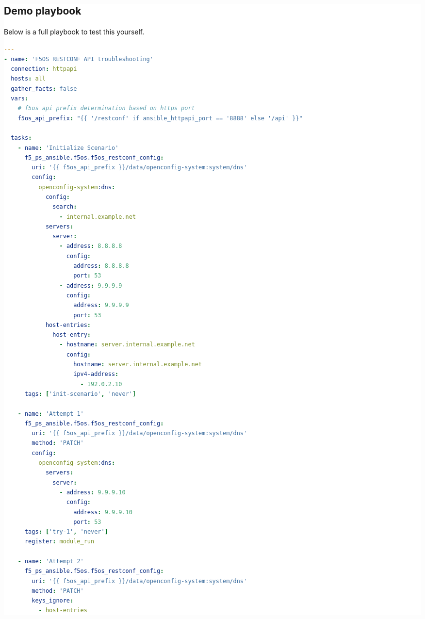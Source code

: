 
## Demo playbook

Below is a full playbook to test this yourself.

```yaml
---
- name: 'F5OS RESTCONF API troubleshooting'
  connection: httpapi
  hosts: all
  gather_facts: false
  vars:
    # f5os api prefix determination based on https port
    f5os_api_prefix: "{{ '/restconf' if ansible_httpapi_port == '8888' else '/api' }}"

  tasks:
    - name: 'Initialize Scenario'
      f5_ps_ansible.f5os.f5os_restconf_config:
        uri: '{{ f5os_api_prefix }}/data/openconfig-system:system/dns'
        config:
          openconfig-system:dns:
            config:
              search:
                - internal.example.net
            servers:
              server:
                - address: 8.8.8.8
                  config:
                    address: 8.8.8.8
                    port: 53
                - address: 9.9.9.9
                  config:
                    address: 9.9.9.9
                    port: 53
            host-entries:
              host-entry:
                - hostname: server.internal.example.net
                  config:
                    hostname: server.internal.example.net
                    ipv4-address:
                      - 192.0.2.10
      tags: ['init-scenario', 'never']

    - name: 'Attempt 1'
      f5_ps_ansible.f5os.f5os_restconf_config:
        uri: '{{ f5os_api_prefix }}/data/openconfig-system:system/dns'
        method: 'PATCH'
        config:
          openconfig-system:dns:
            servers:
              server:
                - address: 9.9.9.10
                  config:
                    address: 9.9.9.10
                    port: 53
      tags: ['try-1', 'never']
      register: module_run

    - name: 'Attempt 2'
      f5_ps_ansible.f5os.f5os_restconf_config:
        uri: '{{ f5os_api_prefix }}/data/openconfig-system:system/dns'
        method: 'PATCH'
        keys_ignore:
          - host-entries
```